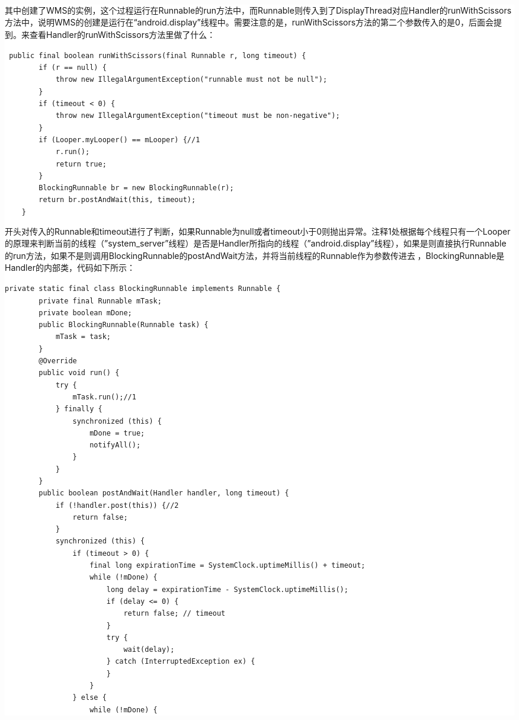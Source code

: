 ```
```

其中创建了WMS的实例，这个过程运行在Runnable的run方法中，而Runnable则传入到了DisplayThread对应Handler的runWithScissors方法中，说明WMS的创建是运行在“android.display”线程中。需要注意的是，runWithScissors方法的第二个参数传入的是0，后面会提到。来查看Handler的runWithScissors方法里做了什么：


```
 public final boolean runWithScissors(final Runnable r, long timeout) {
        if (r == null) {
            throw new IllegalArgumentException("runnable must not be null");
        }
        if (timeout < 0) {
            throw new IllegalArgumentException("timeout must be non-negative");
        }
        if (Looper.myLooper() == mLooper) {//1
            r.run();
            return true;
        }
        BlockingRunnable br = new BlockingRunnable(r);
        return br.postAndWait(this, timeout);
    }
```

开头对传入的Runnable和timeout进行了判断，如果Runnable为null或者timeout小于0则抛出异常。注释1处根据每个线程只有一个Looper的原理来判断当前的线程（”system_server”线程）是否是Handler所指向的线程（”android.display”线程），如果是则直接执行Runnable的run方法，如果不是则调用BlockingRunnable的postAndWait方法，并将当前线程的Runnable作为参数传进去 ，BlockingRunnable是Handler的内部类，代码如下所示：


```
private static final class BlockingRunnable implements Runnable {
        private final Runnable mTask;
        private boolean mDone;
        public BlockingRunnable(Runnable task) {
            mTask = task;
        }
        @Override
        public void run() {
            try {
                mTask.run();//1
            } finally {
                synchronized (this) {
                    mDone = true;
                    notifyAll();
                }
            }
        }
        public boolean postAndWait(Handler handler, long timeout) {
            if (!handler.post(this)) {//2
                return false;
            }
            synchronized (this) {
                if (timeout > 0) {
                    final long expirationTime = SystemClock.uptimeMillis() + timeout;
                    while (!mDone) {
                        long delay = expirationTime - SystemClock.uptimeMillis();
                        if (delay <= 0) {
                            return false; // timeout
                        }
                        try {
                            wait(delay);
                        } catch (InterruptedException ex) {
                        }
                    }
                } else {
                    while (!mDone) {
```